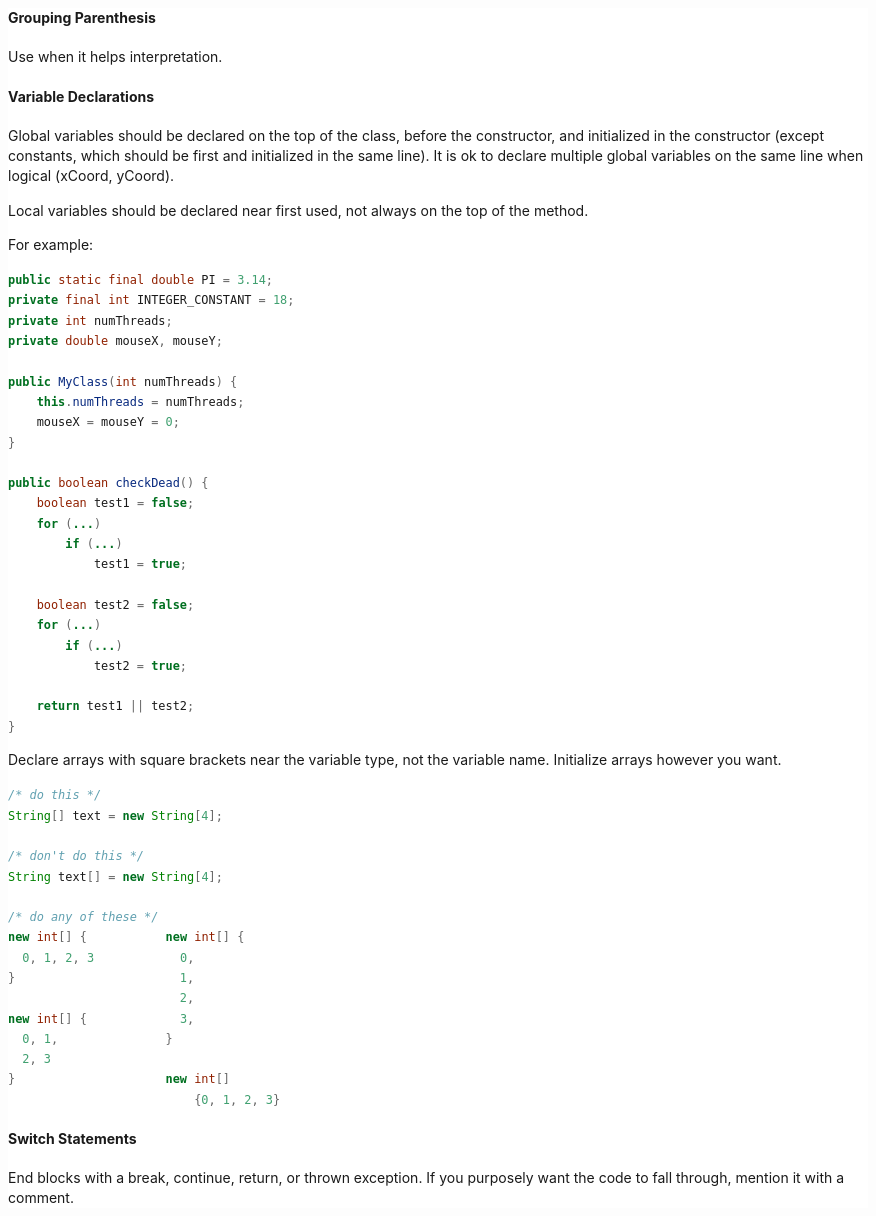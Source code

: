 #### Grouping Parenthesis
Use when it helps interpretation.

#### Variable Declarations
Global variables should be declared on the top of the class, before the constructor, and initialized in the constructor (except constants, which should be first and initialized in the same line). It is ok to declare multiple global variables on the same line when logical (xCoord, yCoord).

Local variables should be declared near first used, not always on the top of the method.

For example:
```java
public static final double PI = 3.14;
private final int INTEGER_CONSTANT = 18;
private int numThreads;
private double mouseX, mouseY;

public MyClass(int numThreads) {
	this.numThreads = numThreads;
	mouseX = mouseY = 0;
}

public boolean checkDead() {
	boolean test1 = false;
	for (...)
		if (...)
			test1 = true;

	boolean test2 = false;
	for (...)
		if (...)
			test2 = true;

	return test1 || test2;
}
```
Declare arrays with square brackets near the variable type, not the variable name. Initialize arrays however you want.
```java
/* do this */
String[] text = new String[4];

/* don't do this */
String text[] = new String[4];

/* do any of these */
new int[] {           new int[] {
  0, 1, 2, 3            0,
}                       1,
                        2,
new int[] {             3,
  0, 1,               }
  2, 3
}                     new int[]
                          {0, 1, 2, 3}
```
#### Switch Statements
End blocks with a break, continue, return, or thrown exception. If you purposely want the code to fall through, mention it with a comment.
